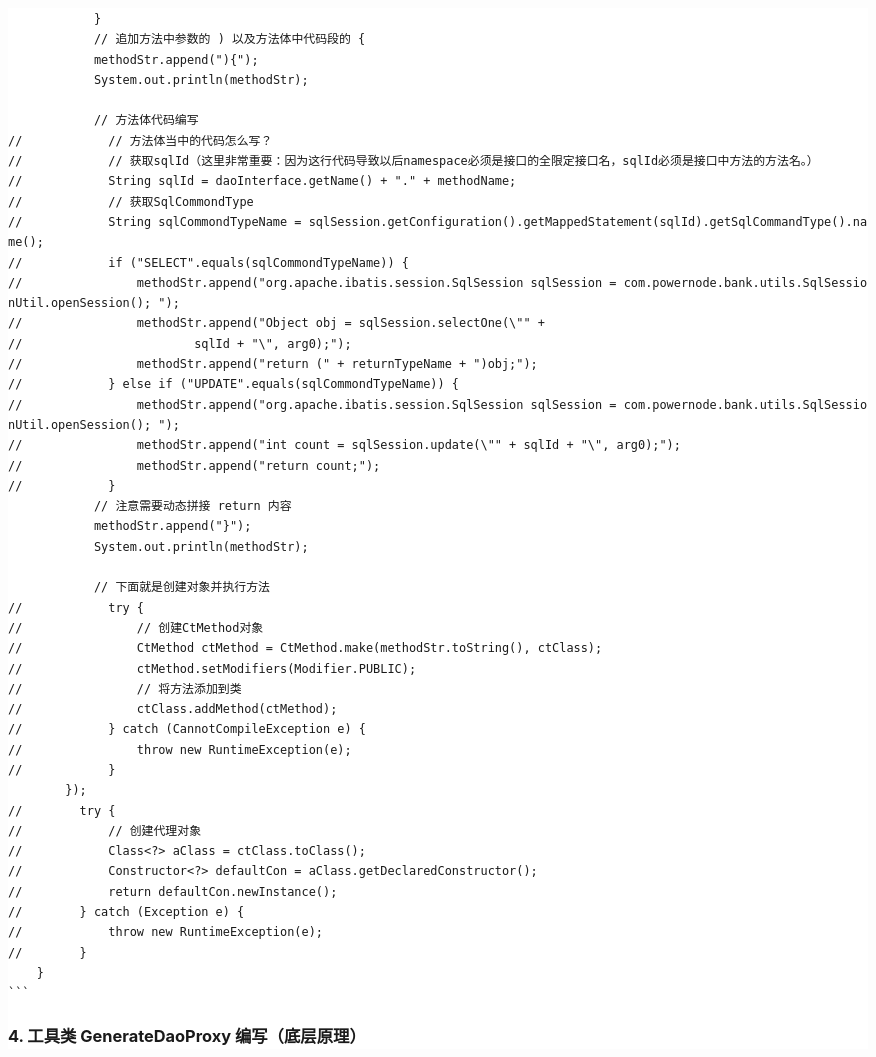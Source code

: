                 }
                // 追加方法中参数的 ) 以及方法体中代码段的 {
                methodStr.append("){");
                System.out.println(methodStr);
    
                // 方法体代码编写
    //            // 方法体当中的代码怎么写？
    //            // 获取sqlId（这⾥非常重要：因为这行代码导致以后namespace必须是接口的全限定接口名，sqlId必须是接口中方法的方法名。）
    //            String sqlId = daoInterface.getName() + "." + methodName;
    //            // 获取SqlCommondType
    //            String sqlCommondTypeName = sqlSession.getConfiguration().getMappedStatement(sqlId).getSqlCommandType().name();
    //            if ("SELECT".equals(sqlCommondTypeName)) {
    //                methodStr.append("org.apache.ibatis.session.SqlSession sqlSession = com.powernode.bank.utils.SqlSessionUtil.openSession(); ");
    //                methodStr.append("Object obj = sqlSession.selectOne(\"" +
    //                        sqlId + "\", arg0);");
    //                methodStr.append("return (" + returnTypeName + ")obj;");
    //            } else if ("UPDATE".equals(sqlCommondTypeName)) {
    //                methodStr.append("org.apache.ibatis.session.SqlSession sqlSession = com.powernode.bank.utils.SqlSessionUtil.openSession(); ");
    //                methodStr.append("int count = sqlSession.update(\"" + sqlId + "\", arg0);");
    //                methodStr.append("return count;");
    //            }
                // 注意需要动态拼接 return 内容
                methodStr.append("}");
                System.out.println(methodStr);
    
                // 下面就是创建对象并执行方法
    //            try {
    //                // 创建CtMethod对象
    //                CtMethod ctMethod = CtMethod.make(methodStr.toString(), ctClass);
    //                ctMethod.setModifiers(Modifier.PUBLIC);
    //                // 将方法添加到类
    //                ctClass.addMethod(ctMethod);
    //            } catch (CannotCompileException e) {
    //                throw new RuntimeException(e);
    //            }
            });
    //        try {
    //            // 创建代理对象
    //            Class<?> aClass = ctClass.toClass();
    //            Constructor<?> defaultCon = aClass.getDeclaredConstructor();
    //            return defaultCon.newInstance();
    //        } catch (Exception e) {
    //            throw new RuntimeException(e);
    //        }
        }
    ```

### 4. 工具类 GenerateDaoProxy 编写（底层原理）
